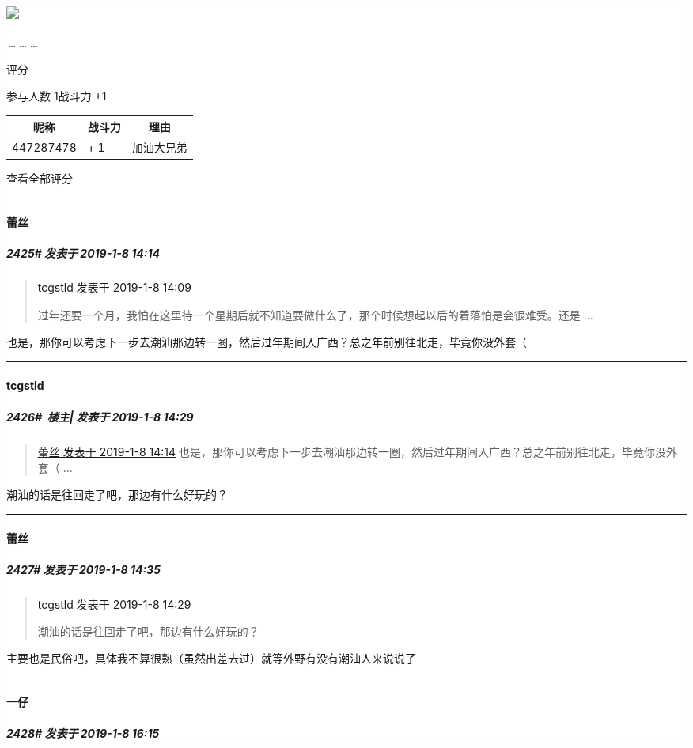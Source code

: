 
<img src="https://i.loli.net/2019/01/08/5c343ecd88441.jpg" referrerpolicy="no-referrer">


﹍﹍﹍

评分


 参与人数 1战斗力 +1

|昵称|战斗力|理由|
|----|---|---|
| 447287478| + 1|加油大兄弟|


查看全部评分


-----

####  蕾丝  
##### 2425#       发表于 2019-1-8 14:14


<blockquote><a href="httphttps://bbs.saraba1st.com/2b/forum.php?mod=redirect&amp;goto=findpost&amp;pid=42201269&amp;ptid=1785863" target="_blank">tcgstld 发表于 2019-1-8 14:09</a>

过年还要一个月，我怕在这里待一个星期后就不知道要做什么了，那个时候想起以后的着落怕是会很难受。还是 ...</blockquote>
也是，那你可以考虑下一步去潮汕那边转一圈，然后过年期间入广西？总之年前别往北走，毕竟你没外套（


-----

####  tcgstld  
##### 2426#         楼主| 发表于 2019-1-8 14:29


<blockquote><a href="httphttps://bbs.saraba1st.com/2b/forum.php?mod=redirect&amp;goto=findpost&amp;pid=42201324&amp;ptid=1785863" target="_blank">蕾丝 发表于 2019-1-8 14:14</a>
也是，那你可以考虑下一步去潮汕那边转一圈，然后过年期间入广西？总之年前别往北走，毕竟你没外套（ ...</blockquote>
潮汕的话是往回走了吧，那边有什么好玩的？


-----

####  蕾丝  
##### 2427#       发表于 2019-1-8 14:35


<blockquote><a href="httphttps://bbs.saraba1st.com/2b/forum.php?mod=redirect&amp;goto=findpost&amp;pid=42201463&amp;ptid=1785863" target="_blank">tcgstld 发表于 2019-1-8 14:29</a>

潮汕的话是往回走了吧，那边有什么好玩的？</blockquote>
主要也是民俗吧，具体我不算很熟（虽然出差去过）就等外野有没有潮汕人来说说了


-----

####  一仔  
##### 2428#       发表于 2019-1-8 16:15

